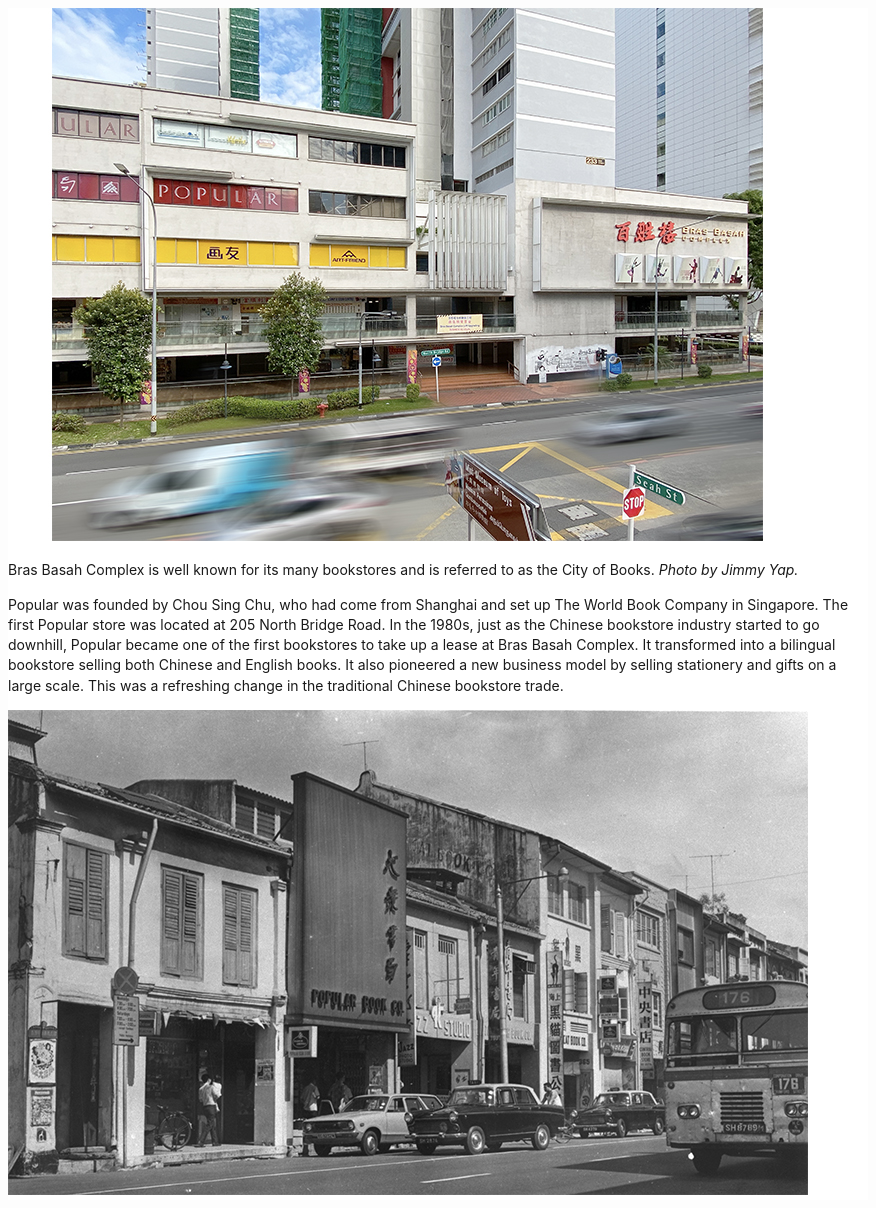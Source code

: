 ![](/images/Vol%2018%20Issue%204/Chinese%20Bookstore/Bras%20Basah%20Complex.jpg)
<div style="background-color: white;"> Bras Basah Complex is well known for its many bookstores and is referred to as the City of Books. <i>Photo by Jimmy Yap.</i></div>

Popular was founded by Chou Sing Chu, who had come from Shanghai and set up The World Book Company in Singapore. The first Popular store was located at 205 North Bridge Road. In the 1980s, just as the Chinese bookstore industry started to go downhill, Popular became one of the first bookstores to take up a lease at Bras Basah Complex. It transformed into a bilingual bookstore selling both Chinese and English books. It also pioneered a new business model by selling stationery and gifts on a large scale. This was a refreshing change in the traditional Chinese bookstore trade.

![](/images/Vol%2018%20Issue%204/Chinese%20Bookstore/PopularBookCompany.jpg)